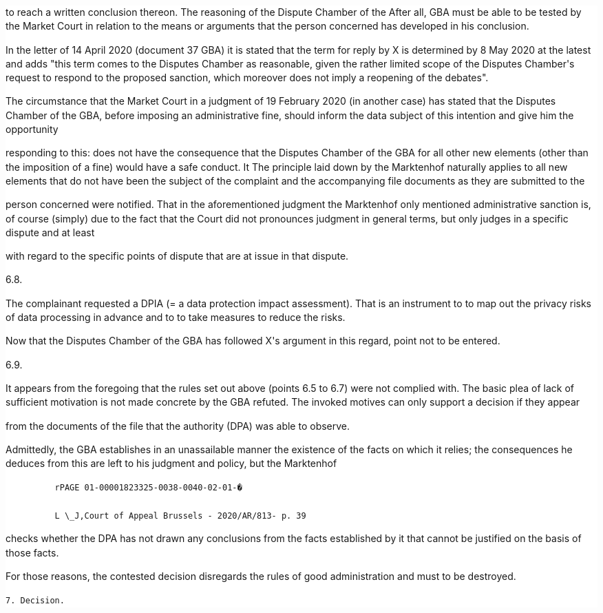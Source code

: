 to reach a written conclusion thereon. The reasoning of the Dispute Chamber of the
After all, GBA must be able to be tested by the Market Court in relation to the means or
arguments that the person concerned has developed in his conclusion.

In the letter of 14 April 2020 (document 37 GBA) it is stated that the term for reply by X
is determined by 8 May 2020 at the latest and adds "this term comes to the Disputes Chamber as
reasonable, given the rather limited scope of the Disputes Chamber's request to
respond to the proposed sanction, which moreover does not imply a reopening of the debates".

The circumstance that the Market Court in a judgment of 19 February 2020 (in another case)
has stated that the Disputes Chamber of the GBA, before imposing an administrative fine,
should inform the data subject of this intention and give him the opportunity

responding to this: does not have the consequence that the Disputes Chamber of the GBA for all other new
elements (other than the imposition of a fine) would have a safe conduct. It
The principle laid down by the Marktenhof naturally applies to all new elements that do not
have been the subject of the complaint and the accompanying file documents as they are submitted to the

person concerned were notified. That in the aforementioned judgment the Marktenhof only
mentioned administrative sanction is, of course (simply) due to the fact that the Court did not
pronounces judgment in general terms, but only judges in a specific dispute and at least

with regard to the specific points of dispute that are at issue in that dispute.

6.8.

The complainant requested a DPIA (= a data protection impact assessment). That is an instrument to
to map out the privacy risks of data processing in advance and to
to take measures to reduce the risks.

Now that the Disputes Chamber of the GBA has followed X's argument in this regard,
point not to be entered.

6.9.

It appears from the foregoing that the rules set out above (points 6.5 to 6.7) were not complied with.
The basic plea of lack of sufficient motivation is not made concrete by the GBA
refuted. The invoked motives can only support a decision if they appear

from the documents of the file that the authority (DPA) was able to observe.

Admittedly, the GBA establishes in an unassailable manner the existence of the facts on which it relies; the
consequences he deduces from this are left to his judgment and policy, but the Marktenhof

              rPAGE 01-00001823325-0038-0040-02-01-� 

              L \_J,Court of Appeal Brussels - 2020/AR/813- p. 39

checks whether the DPA has not drawn any conclusions from the facts established by it that
cannot be justified on the basis of those facts.

For those reasons, the contested decision disregards the rules of good administration and must
to be destroyed.

    7. Decision.
